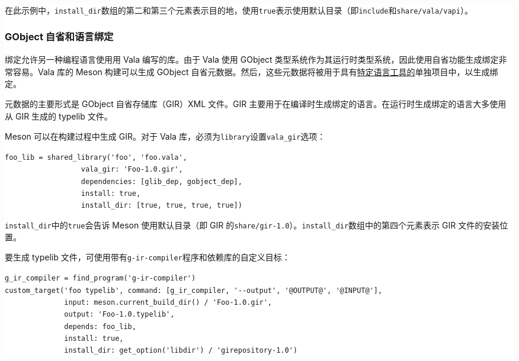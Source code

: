 在此示例中，`install_dir`数组的第二和第三个元素表示目的地，使用`true`表示使用默认目录（即`include`和`share/vala/vapi`）。

### GObject 自省和语言绑定

绑定允许另一种编程语言使用用 Vala 编写的库。由于 Vala 使用 GObject 类型系统作为其运行时类型系统，因此使用自省功能生成绑定非常容易。Vala 库的 Meson 构建可以生成 GObject 自省元数据。然后，这些元数据将被用于具有[特定语言工具的](https://wiki.gnome.org/Projects/Vala/LibraryWritingBindings)单独项目中，以生成绑定。

元数据的主要形式是 GObject 自省存储库（GIR）XML 文件。GIR 主要用于在编译时生成绑定的语言。在运行时生成绑定的语言大多使用从 GIR 生成的 typelib 文件。

Meson 可以在构建过程中生成 GIR。对于 Vala 库，必须为`library`设置`vala_gir`选项：

```meson
foo_lib = shared_library('foo', 'foo.vala',
                  vala_gir: 'Foo-1.0.gir',
                  dependencies: [glib_dep, gobject_dep],
                  install: true,
                  install_dir: [true, true, true, true])
```

`install_dir`中的`true`会告诉 Meson 使用默认目录（即 GIR 的`share/gir-1.0`）。`install_dir`数组中的第四个元素表示 GIR 文件的安装位置。

要生成 typelib 文件，可使用带有`g-ir-compiler`程序和依赖库的自定义目标：

```meson
g_ir_compiler = find_program('g-ir-compiler')
custom_target('foo typelib', command: [g_ir_compiler, '--output', '@OUTPUT@', '@INPUT@'],
              input: meson.current_build_dir() / 'Foo-1.0.gir',
              output: 'Foo-1.0.typelib',
              depends: foo_lib,
              install: true,
              install_dir: get_option('libdir') / 'girepository-1.0')
```